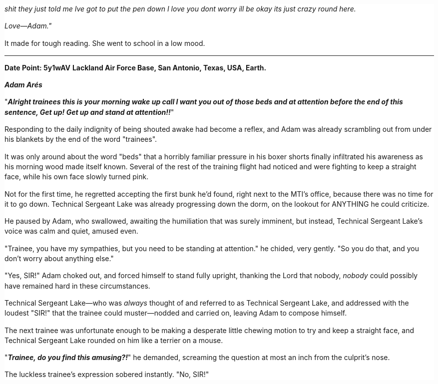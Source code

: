*shit they just told me Ive got to put the pen down I love you dont
worry ill be okay its just crazy round here.*

*Love—Adam."*

It made for tough reading. She went to school in a low mood.

* * *

**Date Point: 5y1wAV**
**Lackland Air Force Base, San Antonio, Texas, USA, Earth.**

***Adam Arés***

"***Alright trainees this is your morning wake up call I want you out of
those beds and at attention before the end of this sentence, Get up! Get
up and stand at attention!!***"

Responding to the daily indignity of being shouted awake had become a
reflex, and Adam was already scrambling out from under his blankets by
the end of the word "trainees".

It was only around about the word "beds" that a horribly familiar
pressure in his boxer shorts finally infiltrated his awareness as his
morning wood made itself known. Several of the rest of the training
flight had noticed and were fighting to keep a straight face, while his
own face slowly turned pink.

Not for the first time, he regretted accepting the first bunk he’d
found, right next to the MTI’s office, because there was no time for it
to go down. Technical Sergeant Lake was already progressing down the
dorm, on the lookout for ANYTHING he could criticize.

He paused by Adam, who swallowed, awaiting the humiliation that was
surely imminent, but instead, Technical Sergeant Lake’s voice was calm
and quiet, amused even.

"Trainee, you have my sympathies, but you need to be standing at
attention." he chided, very gently. "So you do that, and you don’t worry
about anything else."

"Yes, SIR!" Adam choked out, and forced himself to stand fully upright,
thanking the Lord that nobody, *nobody* could possibly have remained
hard in these circumstances.

Technical Sergeant Lake—who was *always* thought of and referred to as
Technical Sergeant Lake, and addressed with the loudest "SIR!" that the
trainee could muster—nodded and carried on, leaving Adam to compose
himself.

The next trainee was unfortunate enough to be making a desperate little
chewing motion to try and keep a straight face, and Technical Sergeant
Lake rounded on him like a terrier on a mouse.

"***Trainee, do you find this amusing?!***" he demanded, screaming the
question at most an inch from the culprit’s nose.

The luckless trainee’s expression sobered instantly. "No, SIR!"

